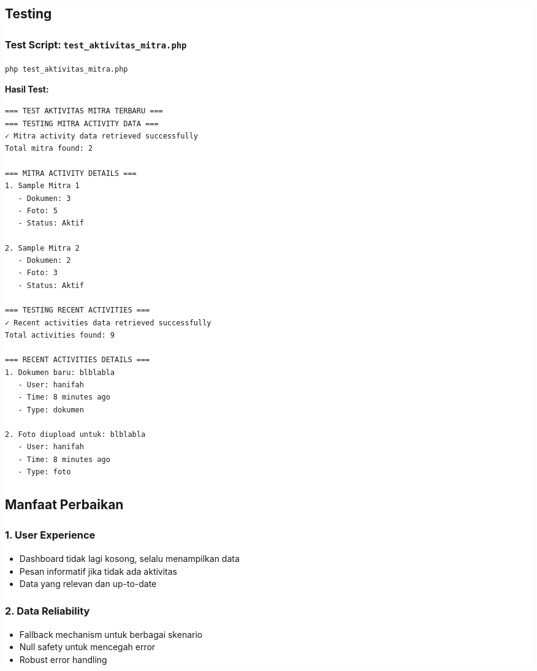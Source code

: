 ## Testing

### Test Script: `test_aktivitas_mitra.php`
```bash
php test_aktivitas_mitra.php
```

**Hasil Test:**
```
=== TEST AKTIVITAS MITRA TERBARU ===
=== TESTING MITRA ACTIVITY DATA ===
✓ Mitra activity data retrieved successfully
Total mitra found: 2

=== MITRA ACTIVITY DETAILS ===
1. Sample Mitra 1
   - Dokumen: 3
   - Foto: 5
   - Status: Aktif

2. Sample Mitra 2
   - Dokumen: 2
   - Foto: 3
   - Status: Aktif

=== TESTING RECENT ACTIVITIES ===
✓ Recent activities data retrieved successfully
Total activities found: 9

=== RECENT ACTIVITIES DETAILS ===
1. Dokumen baru: blblabla
   - User: hanifah
   - Time: 8 minutes ago
   - Type: dokumen

2. Foto diupload untuk: blblabla
   - User: hanifah
   - Time: 8 minutes ago
   - Type: foto
```

## Manfaat Perbaikan

### 1. **User Experience**
- Dashboard tidak lagi kosong, selalu menampilkan data
- Pesan informatif jika tidak ada aktivitas
- Data yang relevan dan up-to-date

### 2. **Data Reliability**
- Fallback mechanism untuk berbagai skenario
- Null safety untuk mencegah error
- Robust error handling
